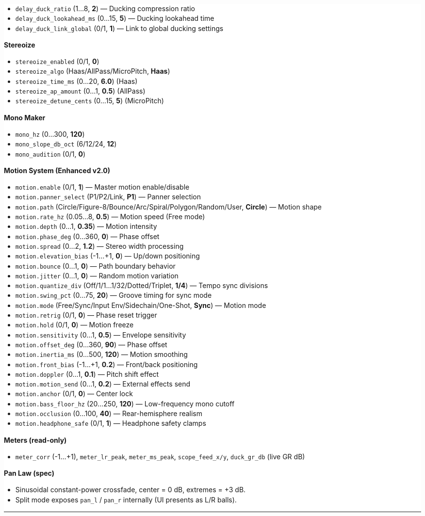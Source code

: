 * `delay_duck_ratio` (1…8, **2**) — Ducking compression ratio
* `delay_duck_lookahead_ms` (0…15, **5**) — Ducking lookahead time
* `delay_duck_link_global` (0/1, **1**) — Link to global ducking settings

**Stereoize**

* `stereoize_enabled` (0/1, **0**)
* `stereoize_algo` (Haas/AllPass/MicroPitch, **Haas**)
* `stereoize_time_ms` (0…20, **6.0**) (Haas)
* `stereoize_ap_amount` (0…1, **0.5**) (AllPass)
* `stereoize_detune_cents` (0…15, **5**) (MicroPitch)

**Mono Maker**

* `mono_hz` (0…300, **120**)
* `mono_slope_db_oct` (6/12/24, **12**)
* `mono_audition` (0/1, **0**)

**Motion System (Enhanced v2.0)**

* `motion.enable` (0/1, **1**) — Master motion enable/disable
* `motion.panner_select` (P1/P2/Link, **P1**) — Panner selection
* `motion.path` (Circle/Figure-8/Bounce/Arc/Spiral/Polygon/Random/User, **Circle**) — Motion shape
* `motion.rate_hz` (0.05…8, **0.5**) — Motion speed (Free mode)
* `motion.depth` (0…1, **0.35**) — Motion intensity
* `motion.phase_deg` (0…360, **0**) — Phase offset
* `motion.spread` (0…2, **1.2**) — Stereo width processing
* `motion.elevation_bias` (-1…+1, **0**) — Up/down positioning
* `motion.bounce` (0…1, **0**) — Path boundary behavior
* `motion.jitter` (0…1, **0**) — Random motion variation
* `motion.quantize_div` (Off/1/1…1/32/Dotted/Triplet, **1/4**) — Tempo sync divisions
* `motion.swing_pct` (0…75, **20**) — Groove timing for sync mode
* `motion.mode` (Free/Sync/Input Env/Sidechain/One-Shot, **Sync**) — Motion mode
* `motion.retrig` (0/1, **0**) — Phase reset trigger
* `motion.hold` (0/1, **0**) — Motion freeze
* `motion.sensitivity` (0…1, **0.5**) — Envelope sensitivity
* `motion.offset_deg` (0…360, **90**) — Phase offset
* `motion.inertia_ms` (0…500, **120**) — Motion smoothing
* `motion.front_bias` (-1…+1, **0.2**) — Front/back positioning
* `motion.doppler` (0…1, **0.1**) — Pitch shift effect
* `motion.motion_send` (0…1, **0.2**) — External effects send
* `motion.anchor` (0/1, **0**) — Center lock
* `motion.bass_floor_hz` (20…250, **120**) — Low-frequency mono cutoff
* `motion.occlusion` (0…100, **40**) — Rear-hemisphere realism
* `motion.headphone_safe` (0/1, **1**) — Headphone safety clamps

**Meters (read-only)**

* `meter_corr` (-1…+1), `meter_lr_peak`, `meter_ms_peak`, `scope_feed_x/y`, `duck_gr_db` (live GR dB)

**Pan Law (spec)**

* Sinusoidal constant-power crossfade, center = 0 dB, extremes = +3 dB.
* Split mode exposes `pan_l` / `pan_r` internally (UI presents as L/R balls).

---